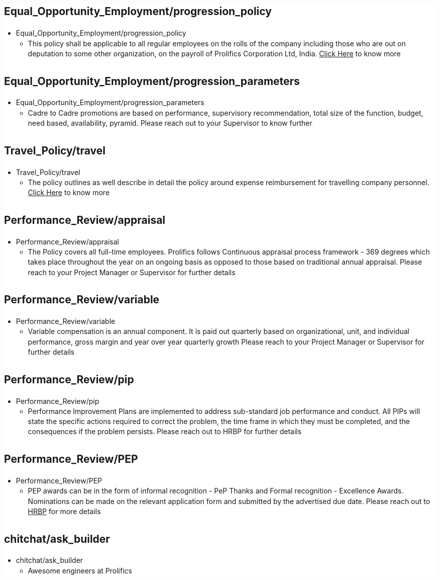 ## Equal_Opportunity_Employment/progression_policy
* Equal_Opportunity_Employment/progression_policy
  - This policy shall be applicable to all regular employees on the rolls of the company including those who are out on deputation to some other organization, on the payroll of Prolifics Corporation Ltd, India. [Click Here](https://pep.prolifics.com/dms/hr/hrpolicies/employee_handbook_2.0.pdf) to know more

## Equal_Opportunity_Employment/progression_parameters
* Equal_Opportunity_Employment/progression_parameters
  - Cadre to Cadre promotions are based on performance, supervisory recommendation, total size of the function, budget, need based, availability, pyramid. Please reach out to your Supervisor to know further

## Travel_Policy/travel
* Travel_Policy/travel
  - The policy outlines as well describe in detail the policy around expense reimbursement for travelling company personnel. [Click Here](https://pep.prolifics.com/dms/hr/hrpolicies/employee_handbook_2.0.pdf) to know more

## Performance_Review/appraisal
* Performance_Review/appraisal
  - The Policy covers all full-time employees. Prolifics follows Continuous appraisal process framework - 369 degrees which takes place throughout the year on an ongoing basis as opposed to those based on traditional annual appraisal.  Please reach to your Project Manager or Supervisor for further details

## Performance_Review/variable
* Performance_Review/variable
  - Variable compensation is an annual component. It is paid out quarterly based on organizational, unit, and individual performance, gross margin and year over year quarterly growth Please reach to your Project Manager or Supervisor for further details

## Performance_Review/pip
* Performance_Review/pip
  - Performance Improvement Plans are implemented to address sub-standard job performance and conduct. All PIPs will state the specific actions required to correct the problem, the time frame in which they must be completed, and the consequences if the problem persists. Please reach out to HRBP for further details

## Performance_Review/PEP 
* Performance_Review/PEP 
  - PEP awards can be in the form of informal recognition - PeP Thanks and Formal recognition - Excellence Awards. Nominations can be made on the relevant application form and submitted by the advertised due date. Please reach out to [HRBP](mailto:hr.bp@prolifics.com) for more details

## chitchat/ask_builder
* chitchat/ask_builder
  - Awesome engineers at Prolifics
